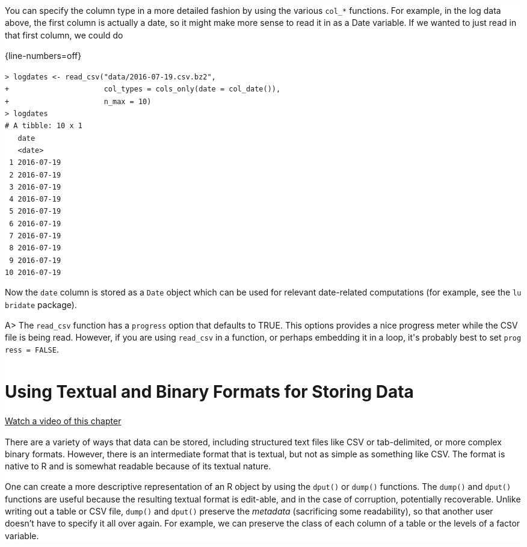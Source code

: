 You can specify the column type in a more detailed fashion by using the various `col_*` functions. For example, in the log data above, the first column is actually a date, so it might make more sense to read it in as a Date variable. If we wanted to just read in that first column, we could do


{line-numbers=off}
~~~~~~~~
> logdates <- read_csv("data/2016-07-19.csv.bz2", 
+                      col_types = cols_only(date = col_date()),
+                      n_max = 10)
> logdates
# A tibble: 10 x 1
   date      
   <date>    
 1 2016-07-19
 2 2016-07-19
 3 2016-07-19
 4 2016-07-19
 5 2016-07-19
 6 2016-07-19
 7 2016-07-19
 8 2016-07-19
 9 2016-07-19
10 2016-07-19
~~~~~~~~

Now the `date` column is stored as a `Date` object which can be used for relevant date-related computations (for example, see the `lubridate` package).

A> The `read_csv` function has a `progress` option that defaults to TRUE. This options provides a nice progress meter while the CSV file is being read. However, if you are using `read_csv` in a function, or perhaps embedding it in a loop, it's probably best to set `progress = FALSE`.





# Using Textual and Binary Formats for Storing Data

[Watch a video of this chapter](https://youtu.be/5mIPigbNDfk)

There are a variety of ways that data can be stored, including
structured text files like CSV or tab-delimited, or more complex
binary formats. However, there is an intermediate format that is
textual, but not as simple as something like CSV. The format is native
to R and is somewhat readable because of its textual nature.

One can create a more descriptive representation of an R object by
using the `dput()` or `dump()` functions. The `dump()` and `dput()`
functions are useful because the resulting textual format is
edit-able, and in the case of corruption, potentially
recoverable. Unlike writing out a table or CSV file, `dump()` and
`dput()` preserve the _metadata_ (sacrificing some readability), so
that another user doesn’t have to specify it all over again. For
example, we can preserve the class of each column of a table or the
levels of a factor variable.

